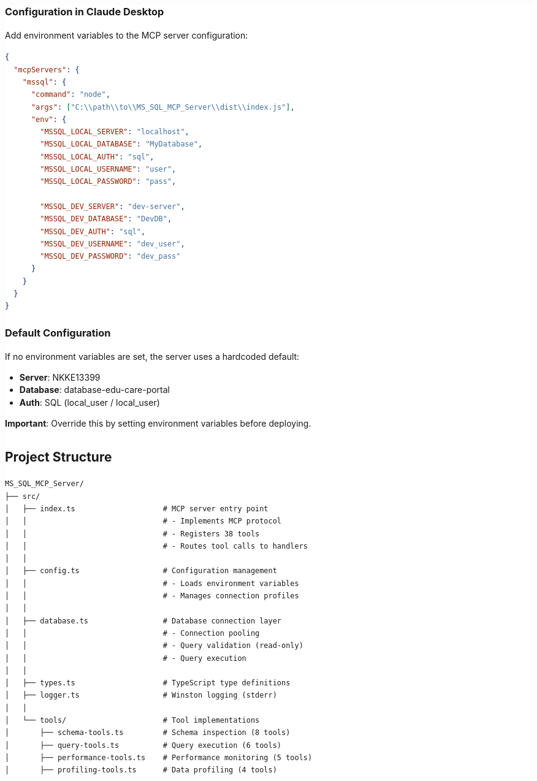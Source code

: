 ### Configuration in Claude Desktop

Add environment variables to the MCP server configuration:

```json
{
  "mcpServers": {
    "mssql": {
      "command": "node",
      "args": ["C:\\path\\to\\MS_SQL_MCP_Server\\dist\\index.js"],
      "env": {
        "MSSQL_LOCAL_SERVER": "localhost",
        "MSSQL_LOCAL_DATABASE": "MyDatabase",
        "MSSQL_LOCAL_AUTH": "sql",
        "MSSQL_LOCAL_USERNAME": "user",
        "MSSQL_LOCAL_PASSWORD": "pass",

        "MSSQL_DEV_SERVER": "dev-server",
        "MSSQL_DEV_DATABASE": "DevDB",
        "MSSQL_DEV_AUTH": "sql",
        "MSSQL_DEV_USERNAME": "dev_user",
        "MSSQL_DEV_PASSWORD": "dev_pass"
      }
    }
  }
}
```

### Default Configuration

If no environment variables are set, the server uses a hardcoded default:

- **Server**: NKKE13399
- **Database**: database-edu-care-portal
- **Auth**: SQL (local_user / local_user)

**Important**: Override this by setting environment variables before deploying.

## Project Structure

```
MS_SQL_MCP_Server/
├── src/
│   ├── index.ts                    # MCP server entry point
│   │                               # - Implements MCP protocol
│   │                               # - Registers 38 tools
│   │                               # - Routes tool calls to handlers
│   │
│   ├── config.ts                   # Configuration management
│   │                               # - Loads environment variables
│   │                               # - Manages connection profiles
│   │
│   ├── database.ts                 # Database connection layer
│   │                               # - Connection pooling
│   │                               # - Query validation (read-only)
│   │                               # - Query execution
│   │
│   ├── types.ts                    # TypeScript type definitions
│   ├── logger.ts                   # Winston logging (stderr)
│   │
│   └── tools/                      # Tool implementations
│       ├── schema-tools.ts         # Schema inspection (8 tools)
│       ├── query-tools.ts          # Query execution (6 tools)
│       ├── performance-tools.ts    # Performance monitoring (5 tools)
│       ├── profiling-tools.ts      # Data profiling (4 tools)
```